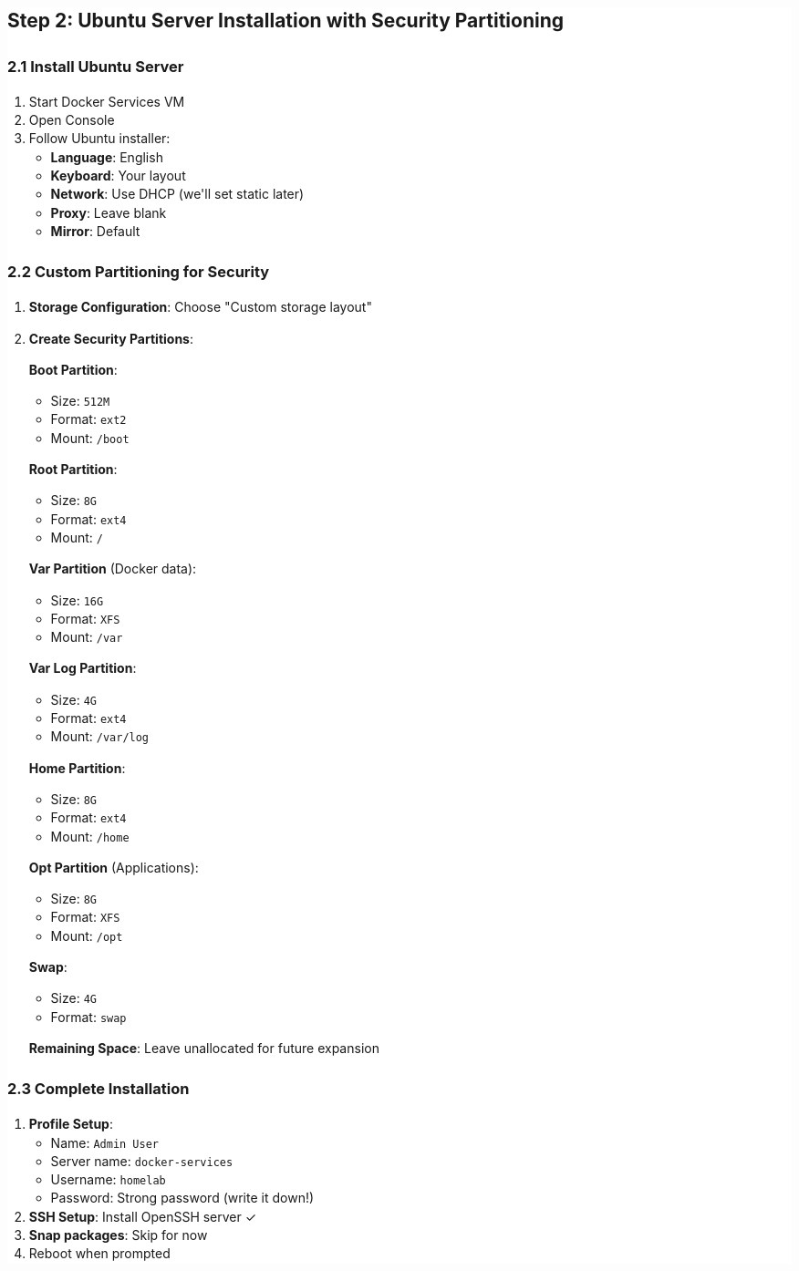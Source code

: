 ## Step 2: Ubuntu Server Installation with Security Partitioning

### 2.1 Install Ubuntu Server
1. Start Docker Services VM
2. Open Console
3. Follow Ubuntu installer:
   - **Language**: English
   - **Keyboard**: Your layout
   - **Network**: Use DHCP (we'll set static later)
   - **Proxy**: Leave blank
   - **Mirror**: Default

### 2.2 Custom Partitioning for Security
1. **Storage Configuration**: Choose "Custom storage layout"
2. **Create Security Partitions**:

   **Boot Partition**:
   - Size: `512M`
   - Format: `ext2`
   - Mount: `/boot`

   **Root Partition**:
   - Size: `8G`
   - Format: `ext4`
   - Mount: `/`

   **Var Partition** (Docker data):
   - Size: `16G`
   - Format: `XFS`
   - Mount: `/var`

   **Var Log Partition**:
   - Size: `4G`
   - Format: `ext4`
   - Mount: `/var/log`

   **Home Partition**:
   - Size: `8G`
   - Format: `ext4`
   - Mount: `/home`

   **Opt Partition** (Applications):
   - Size: `8G`
   - Format: `XFS`
   - Mount: `/opt`

   **Swap**:
   - Size: `4G`
   - Format: `swap`

   **Remaining Space**: Leave unallocated for future expansion

### 2.3 Complete Installation
1. **Profile Setup**:
   - Name: `Admin User`
   - Server name: `docker-services`
   - Username: `homelab`
   - Password: Strong password (write it down!)
2. **SSH Setup**: Install OpenSSH server ✓
3. **Snap packages**: Skip for now
4. Reboot when prompted
